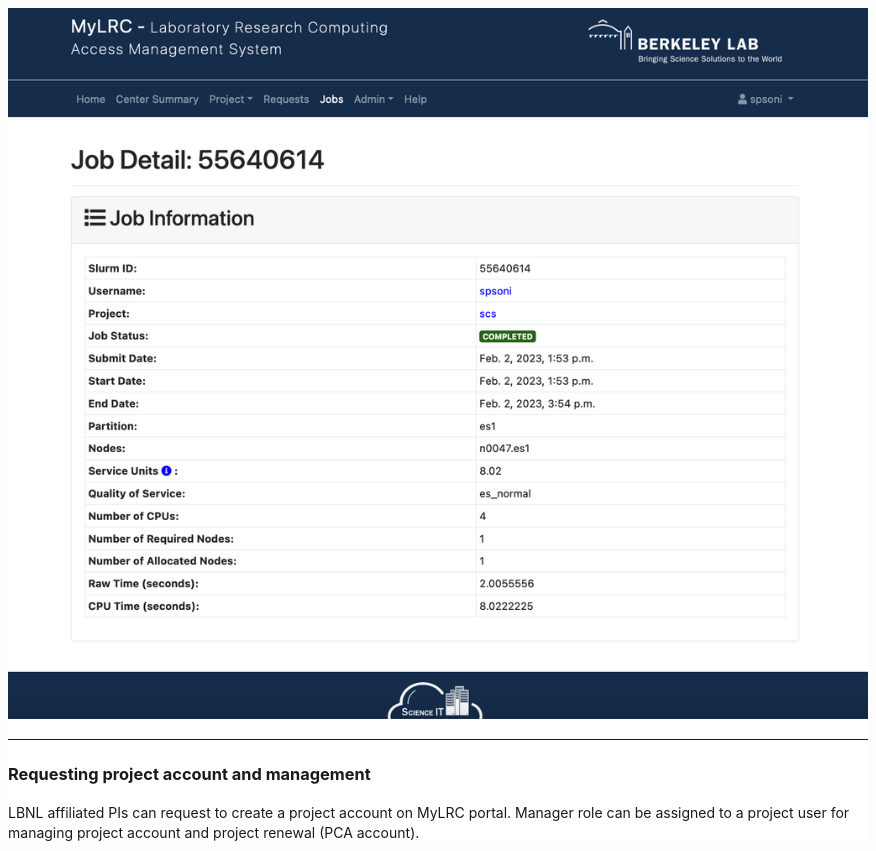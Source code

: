 ![bg w:400](Figures/mylrc_jobs_details.png)

---

### Requesting project account and management
LBNL affiliated PIs can request to create a project account on MyLRC portal. Manager role can be assigned to a project user for managing project account and project renewal (PCA account).